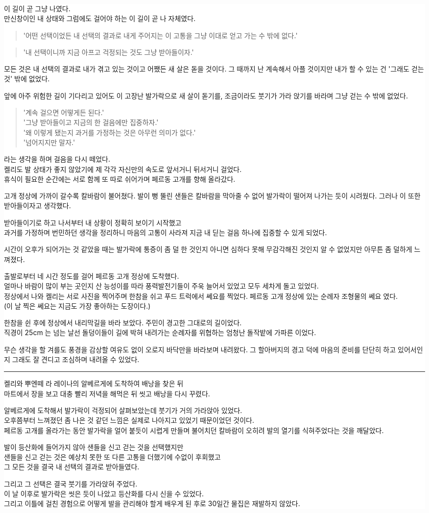 이 길이 곧 그냥 나였다.  
만신창이인 내 상태와 그럼에도 걸어야 하는 이 길이 곧 나 자체였다.

> '어떤 선택이었든 내 선택의 결과로 내게 주어지는 이 고통을 그냥 이대로 얻고 가는 수 밖에 없다.'

> '내 선택이니까 지금 아프고 걱정되는 것도 그냥 받아들이자.'

모든 것은 내 선택의 결과로 내가 겪고 있는 것이고
어쨌든 새 살은 돋을 것이다.
그 때까지 난 계속해서 아플 것이지만
내가 할 수 있는 건 '그래도 걷는 것' 밖에 없었다.

앞에 아주 위험한 길이 기다리고 있어도
이 고장난 발가락으로 새 살이 돋기를, 조금이라도 붓기가 가라 앉기를 바라며
그냥 걷는 수 밖에 없었다.

> '계속 걸으면 어떻게든 된다.'  
> '그냥 받아들이고 지금의 한 걸음에만 집중하자.'  
> '왜 이렇게 됐는지 과거를 가정하는 것은 아무런 의미가 없다.'  
> '넘어지지만 말자.' 

라는 생각을 하며 걸음을 다시 떼었다.  
켈리도 발 상태가 좋지 않았기에 제 각각 자신만의 속도로 앞서거니 뒤서거니 걸었다.  
휴식이 필요한 순간에는 서로 함께 또 따로 쉬어가며 페르동 고개를 향해 올라갔다.

고개 정상에 가까이 갈수록 칼바람이 불어쳤다. 
발이 뻥 뚤린 샌들은 칼바람을 막아줄 수 없어 발가락이 떨어져 나가는 듯이 시려웠다. 
그러나 이 또한 받아들이자고 생각했다.  

받아들이기로 하고 나서부터 내 상황이 정확히 보이기 시작했고  
과거를 가정하며 번민하던 생각을 정리하니 마음의 고통이 사라져 
지금 내 딛는 걸음 하나에 집중할 수 있게 되었다.

시간이 오후가 되어가는 것 같았을 때는 발가락에 통증이 좀 덜 한 것인지
아니면 심하다 못해 무감각해진 것인지 알 수 없었지만 아무튼 좀 덜하게 느껴졌다.

출발로부터 네 시간 정도를 걸어 페르동 고개 정상에 도착했다.  
얼마나 바람이 많이 부는 곳인지 산 능성이를 따라 풍력발전기들이 주욱 늘어서 있었고
모두 세차게 돌고 있었다.  
정상에서 나와 켈리는 서로 사진을 찍어주며 한참을 쉬고 
푸드 트럭에서 쎄요를 찍었다. 
페르동 고개 정상에 있는 순례자 조형물의 쎄요 였다.  
(이 날 찍은 쎄요는 지금도 가장 좋아하는 도장이다.)

한참을 쉰 후에 정상에서 내리막길을 바라 보았다. 주민이 경고한 그대로의 길이었다.  
직경이 25cm 는 넘는 날선 돌덩이들이 길에 박혀 내려가는 순례자를 위협하는 
엄청난 돌작밭에 가파른 이었다.

무슨 생각을 할 겨를도 풍경을 감상할 여유도 없이 오로지 바닥만을 바라보며 내려왔다.
그 할아버지의 경고 덕에 마음의 준비를 단단히 하고 있어서인지 그래도 잘 견디고 조심하며 내려올 수 있었다.


---

켈리와 뿌엔떼 라 레이나의 알베르게에 도착하여 배낭을 찾은 뒤   
마트에서 장을 보고 대충 빨리 저녁을 해먹은 뒤 씻고 배낭을 다시 꾸렸다.

알베르게에 도착해서 발가락이 걱정되어 살펴보았는데 붓기가 거의 가라앉아 있었다.  
오후쯤부터 느껴졌던 좀 나은 것 같던 느낌은 실제로 나아지고 있었기 때문이었던 것이다.  
페르동 고개를 올라가는 동안 발가락을 얼어 붙듯이 시렵게 만들며 불어치던 칼바람이 
오히려 발의 열기를 식혀주었다는 것을 깨달았다.

발이 등산화에 들어가지 않아 샌들을 신고 걷는 것을 선택했지만  
샌들을 신고 걷는 것은 예상치 못한 또 다른 고통을 더했기에 수없이 후회했고  
그 모든 것을 결국 내 선택의 결과로 받아들였다. 

그리고 그 선택은 결국 붓기를 가라앉혀 주었다.  
이 날 이후로 발가락은 씻은 듯이 나았고 등산화를 다시 신을 수 있었다.  
그리고 이틀에 걸친 경험으로 어떻게 발을 관리해야 할게 배우게 된 후로 
30일간 물집은 재발하지 않았다.
